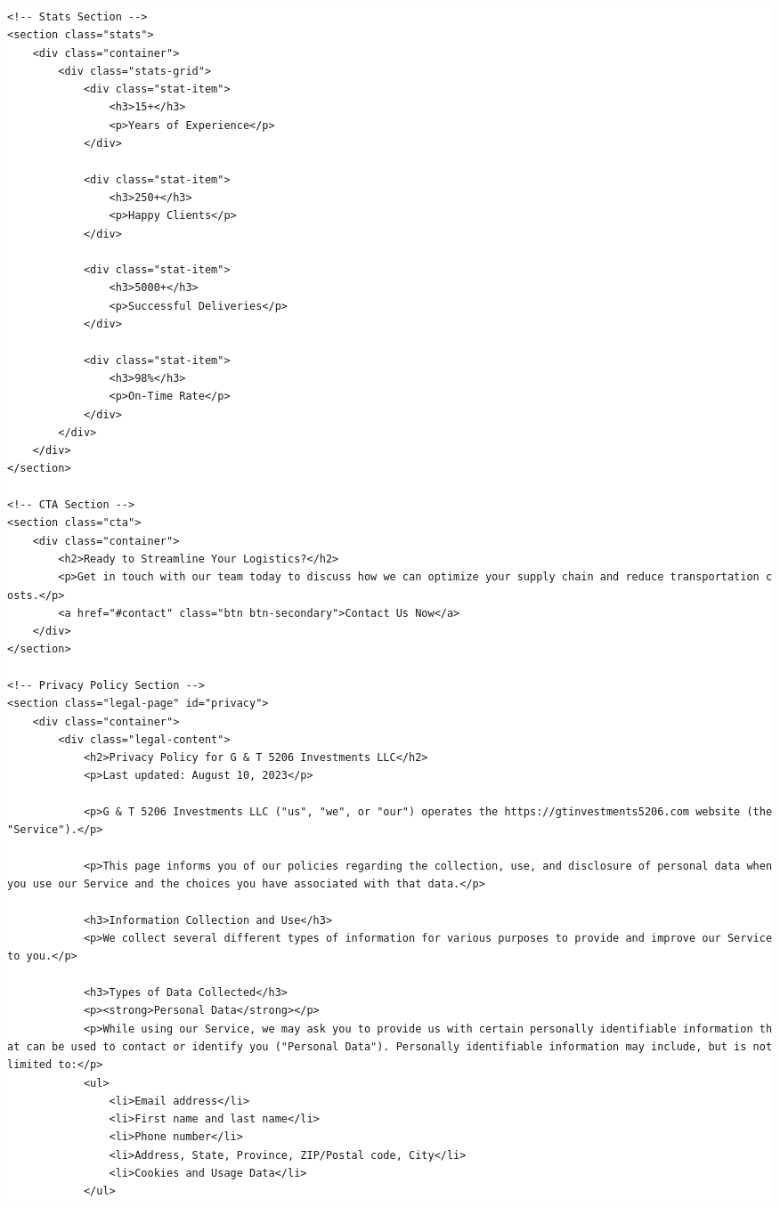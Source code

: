     <!-- Stats Section -->
    <section class="stats">
        <div class="container">
            <div class="stats-grid">
                <div class="stat-item">
                    <h3>15+</h3>
                    <p>Years of Experience</p>
                </div>
                
                <div class="stat-item">
                    <h3>250+</h3>
                    <p>Happy Clients</p>
                </div>
                
                <div class="stat-item">
                    <h3>5000+</h3>
                    <p>Successful Deliveries</p>
                </div>
                
                <div class="stat-item">
                    <h3>98%</h3>
                    <p>On-Time Rate</p>
                </div>
            </div>
        </div>
    </section>
    
    <!-- CTA Section -->
    <section class="cta">
        <div class="container">
            <h2>Ready to Streamline Your Logistics?</h2>
            <p>Get in touch with our team today to discuss how we can optimize your supply chain and reduce transportation costs.</p>
            <a href="#contact" class="btn btn-secondary">Contact Us Now</a>
        </div>
    </section>
    
    <!-- Privacy Policy Section -->
    <section class="legal-page" id="privacy">
        <div class="container">
            <div class="legal-content">
                <h2>Privacy Policy for G & T 5206 Investments LLC</h2>
                <p>Last updated: August 10, 2023</p>
                
                <p>G & T 5206 Investments LLC ("us", "we", or "our") operates the https://gtinvestments5206.com website (the "Service").</p>
                
                <p>This page informs you of our policies regarding the collection, use, and disclosure of personal data when you use our Service and the choices you have associated with that data.</p>
                
                <h3>Information Collection and Use</h3>
                <p>We collect several different types of information for various purposes to provide and improve our Service to you.</p>
                
                <h3>Types of Data Collected</h3>
                <p><strong>Personal Data</strong></p>
                <p>While using our Service, we may ask you to provide us with certain personally identifiable information that can be used to contact or identify you ("Personal Data"). Personally identifiable information may include, but is not limited to:</p>
                <ul>
                    <li>Email address</li>
                    <li>First name and last name</li>
                    <li>Phone number</li>
                    <li>Address, State, Province, ZIP/Postal code, City</li>
                    <li>Cookies and Usage Data</li>
                </ul>
                